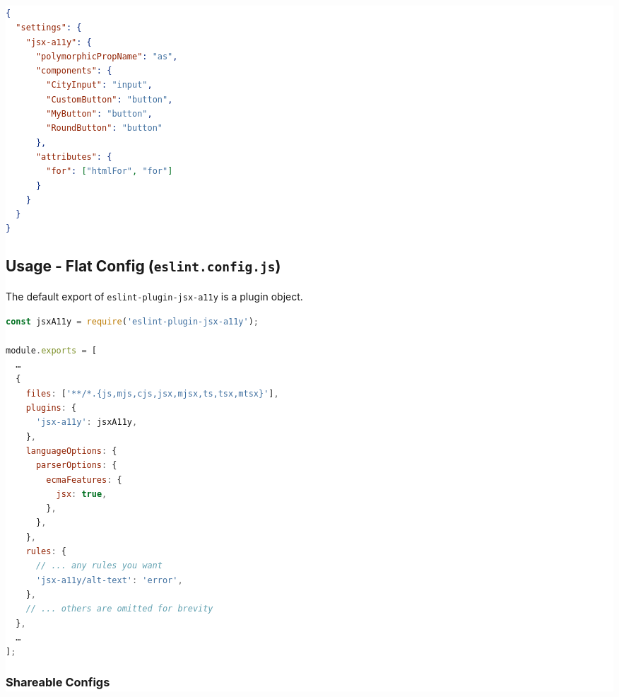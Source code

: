 ```json
{
  "settings": {
    "jsx-a11y": {
      "polymorphicPropName": "as",
      "components": {
        "CityInput": "input",
        "CustomButton": "button",
        "MyButton": "button",
        "RoundButton": "button"
      },
      "attributes": {
        "for": ["htmlFor", "for"]
      }
    }
  }
}
```

## Usage - Flat Config (`eslint.config.js`)

The default export of `eslint-plugin-jsx-a11y` is a plugin object.

```js
const jsxA11y = require('eslint-plugin-jsx-a11y');

module.exports = [
  …
  {
    files: ['**/*.{js,mjs,cjs,jsx,mjsx,ts,tsx,mtsx}'],
    plugins: {
      'jsx-a11y': jsxA11y,
    },
    languageOptions: {
      parserOptions: {
        ecmaFeatures: {
          jsx: true,
        },
      },
    },
    rules: {
      // ... any rules you want
      'jsx-a11y/alt-text': 'error',
    },
    // ... others are omitted for brevity
  },
  …
];
```

### Shareable Configs

